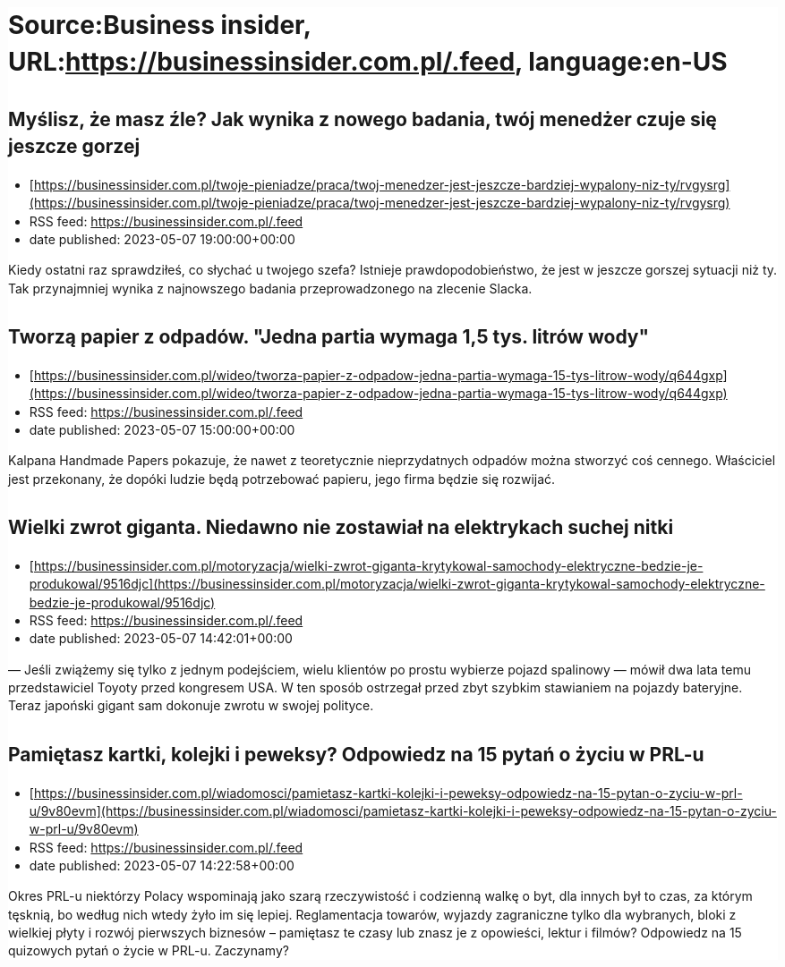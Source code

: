 # Source:Business insider, URL:https://businessinsider.com.pl/.feed, language:en-US

## Myślisz, że masz źle? Jak wynika z nowego badania, twój menedżer czuje się jeszcze gorzej
 - [https://businessinsider.com.pl/twoje-pieniadze/praca/twoj-menedzer-jest-jeszcze-bardziej-wypalony-niz-ty/rvgysrg](https://businessinsider.com.pl/twoje-pieniadze/praca/twoj-menedzer-jest-jeszcze-bardziej-wypalony-niz-ty/rvgysrg)
 - RSS feed: https://businessinsider.com.pl/.feed
 - date published: 2023-05-07 19:00:00+00:00

Kiedy ostatni raz sprawdziłeś, co słychać u twojego szefa? Istnieje prawdopodobieństwo, że jest w jeszcze gorszej sytuacji niż ty. Tak przynajmniej wynika z najnowszego badania przeprowadzonego na zlecenie Slacka.

## Tworzą papier z odpadów. "Jedna partia wymaga 1,5 tys. litrów wody"
 - [https://businessinsider.com.pl/wideo/tworza-papier-z-odpadow-jedna-partia-wymaga-15-tys-litrow-wody/q644gxp](https://businessinsider.com.pl/wideo/tworza-papier-z-odpadow-jedna-partia-wymaga-15-tys-litrow-wody/q644gxp)
 - RSS feed: https://businessinsider.com.pl/.feed
 - date published: 2023-05-07 15:00:00+00:00

Kalpana Handmade Papers pokazuje, że nawet z teoretycznie nieprzydatnych odpadów można stworzyć coś cennego. Właściciel jest przekonany, że dopóki ludzie będą potrzebować papieru, jego firma będzie się rozwijać.

## Wielki zwrot giganta. Niedawno nie zostawiał na elektrykach suchej nitki
 - [https://businessinsider.com.pl/motoryzacja/wielki-zwrot-giganta-krytykowal-samochody-elektryczne-bedzie-je-produkowal/9516djc](https://businessinsider.com.pl/motoryzacja/wielki-zwrot-giganta-krytykowal-samochody-elektryczne-bedzie-je-produkowal/9516djc)
 - RSS feed: https://businessinsider.com.pl/.feed
 - date published: 2023-05-07 14:42:01+00:00

— Jeśli zwiążemy się tylko z jednym podejściem, wielu klientów po prostu wybierze pojazd spalinowy — mówił dwa lata temu przedstawiciel Toyoty przed kongresem USA. W ten sposób ostrzegał przed zbyt szybkim stawianiem na pojazdy bateryjne. Teraz japoński gigant sam dokonuje zwrotu w swojej polityce.

## Pamiętasz kartki, kolejki i peweksy? Odpowiedz na 15 pytań o życiu w PRL-u
 - [https://businessinsider.com.pl/wiadomosci/pamietasz-kartki-kolejki-i-peweksy-odpowiedz-na-15-pytan-o-zyciu-w-prl-u/9v80evm](https://businessinsider.com.pl/wiadomosci/pamietasz-kartki-kolejki-i-peweksy-odpowiedz-na-15-pytan-o-zyciu-w-prl-u/9v80evm)
 - RSS feed: https://businessinsider.com.pl/.feed
 - date published: 2023-05-07 14:22:58+00:00

Okres PRL-u niektórzy Polacy wspominają jako szarą rzeczywistość i codzienną walkę o byt, dla innych był to czas, za którym tęsknią, bo według nich wtedy żyło im się lepiej. Reglamentacja towarów, wyjazdy zagraniczne tylko dla wybranych, bloki z wielkiej płyty i rozwój pierwszych biznesów – pamiętasz te czasy lub znasz je z opowieści, lektur i filmów? Odpowiedz na 15 quizowych pytań o życie w PRL-u. Zaczynamy?
